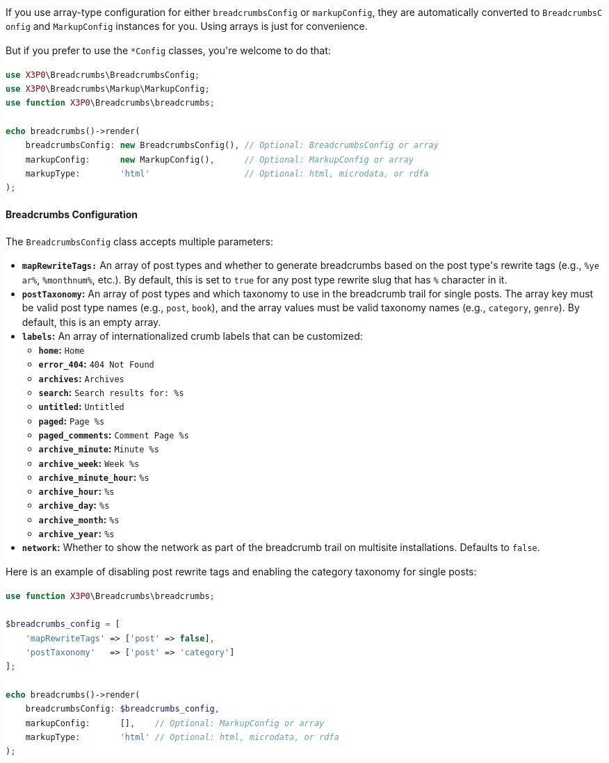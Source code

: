 If you use array-type configuration for either `breadcrumbsConfig` or `markupConfig`, they are automatically converted to `BreadcrumbsConfig` and `MarkupConfig` instances for you. Using arrays is just for convenience.

But if you prefer to use the `*Config` classes, you're welcome to do that:

```php
use X3P0\Breadcrumbs\BreadcrumbsConfig;
use X3P0\Breadcrumbs\Markup\MarkupConfig;
use function X3P0\Breadcrumbs\breadcrumbs;

echo breadcrumbs()->render(
	breadcrumbsConfig: new BreadcrumbsConfig(), // Optional: BreadcrumbsConfig or array
	markupConfig:      new MarkupConfig(),      // Optional: MarkupConfig or array
	markupType:        'html'                   // Optional: html, microdata, or rdfa
);
```

#### Breadcrumbs Configuration

The `BreadcrumbsConfig` class accepts multiple parameters:

- **`mapRewriteTags:`** An array of post types and whether to generate breadcrumbs based on the post type's rewrite tags (e.g., `%year%`, `%monthnum%`, etc.). By default, this is set to `true` for any post type rewrite slug that has `%` character in it.
- **`postTaxonomy`:** An array of post types and which taxonomy to use in the breadcrumb trail for single posts. The array key must be valid post type names (e.g., `post`, `book`), and the array values must be valid taxonomy names (e.g., `category`, `genre`). By default, this is an empty array.
- **`labels`:** An array of internationalized crumb labels that can be customized:
	- **`home`:** `Home`
	- **`error_404`:** `404 Not Found`
	- **`archives`:** `Archives`
	- **`search`:** `Search results for: %s`
	- **`untitled`:** `Untitled`
	- **`paged`:** `Page %s`
	- **`paged_comments`:** `Comment Page %s`
	- **`archive_minute`:** `Minute %s`
	- **`archive_week`:** `Week %s`
	- **`archive_minute_hour`:** `%s`
	- **`archive_hour`:** `%s`
	- **`archive_day`:** `%s`
	- **`archive_month`:** `%s`
	- **`archive_year`:** `%s`
- **`network`:** Whether to show the network as part of the breadcrumb trail on multisite installations. Defaults to `false`.

Here is an example of disabling post rewrite tags and enabling the category taxonomy for single posts:

```php
use function X3P0\Breadcrumbs\breadcrumbs;

$breadcrumbs_config = [
	'mapRewriteTags' => ['post' => false],
	'postTaxonomy'   => ['post' => 'category']
];

echo breadcrumbs()->render(
	breadcrumbsConfig: $breadcrumbs_config,
	markupConfig:      [],    // Optional: MarkupConfig or array
	markupType:        'html' // Optional: html, microdata, or rdfa
);
```

